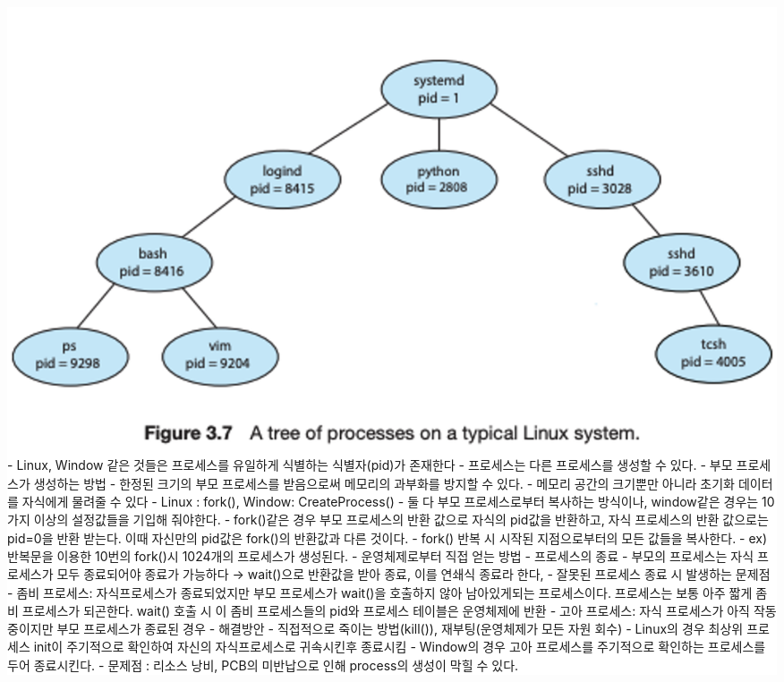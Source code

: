 <img src="resources/img_4.png">
- Linux, Window 같은 것들은 프로세스를 유일하게 식별하는 식별자(pid)가 존재한다
- 프로세스는 다른 프로세스를 생성할 수 있다.
    - 부모 프로세스가 생성하는 방법
        - 한정된 크기의 부모 프로세스를 받음으로써 메모리의 과부화를 방지할 수 있다.
        - 메모리 공간의 크기뿐만 아니라 초기화 데이터를 자식에게 물려줄 수 있다
        - Linux : fork(), Window: CreateProcess()
            - 둘 다 부모 프로세스로부터 복사하는 방식이나, window같은 경우는 10가지 이상의
              설정값들을 기입해 줘야한다.
            - fork()같은 경우 부모 프로세스의 반환 값으로 자식의 pid값을 반환하고,
              자식 프로세스의 반환 값으로는 pid=0을 반환 받는다.
              이때 자신만의 pid값은 fork()의 반환값과 다른 것이다.
            - fork() 반복 시 시작된 지점으로부터의 모든 값들을 복사한다.
                - ex) 반복문을 이용한 10번의 fork()시 1024개의 프로세스가 생성된다.
    - 운영체제로부터 직접 얻는 방법
- 프로세스의 종료
    - 부모의 프로세스는 자식 프로세스가 모두 종료되어야 종료가 가능하다
      → wait()으로 반환값을 받아 종료, 이를 연쇄식 종료라 한다,
    - 잘못된 프로세스 종료 시 발생하는 문제점
        - 좀비 프로세스: 자식프로세스가 종료되었지만 부모 프로세스가 wait()을 호출하지 않아
          남아있게되는 프로세스이다. 프로세스는 보통 아주 짧게 좀비 프로세스가 되곤한다.
          wait() 호출 시 이 좀비 프로세스들의 pid와 프로세스 테이블은 운영체제에 반환
        - 고아 프로세스: 자식 프로세스가 아직 작동중이지만 부모 프로세스가 종료된 경우
            - 해결방안
                - 직접적으로 죽이는 방법(kill()), 재부팅(운영체제가 모든 자원 회수)
                - Linux의 경우 최상위 프로세스 init이 주기적으로 확인하여 자신의 자식프로세스로 귀속시킨후 종료시킴
                - Window의 경우 고아 프로세스를 주기적으로 확인하는 프로세스를 두어 종료시킨다.
            - 문제점 : 리소스 낭비, PCB의 미반납으로 인해 process의 생성이 막힐 수 있다.
